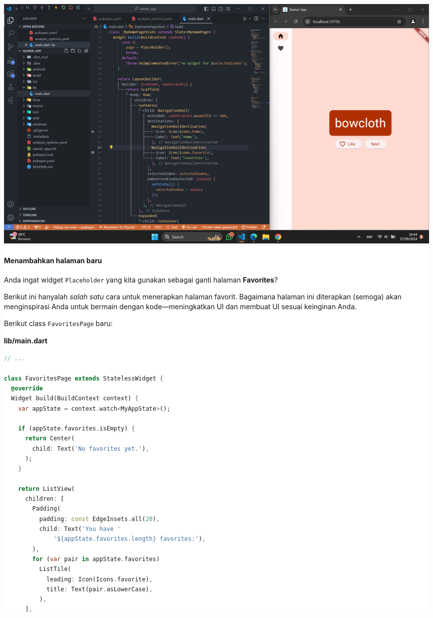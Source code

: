 ![](assets/tugas_21.png)

#### Menambahkan halaman baru

Anda ingat widget `Placeholder` yang kita gunakan sebagai ganti halaman **Favorites**?

Berikut ini hanyalah _salah satu_ cara untuk menerapkan halaman favorit. Bagaimana halaman ini diterapkan (semoga) akan menginspirasi Anda untuk bermain dengan kode—meningkatkan UI dan membuat UI sesuai keinginan Anda.

Berikut class `FavoritesPage` baru:

**lib/main.dart**

```dart
// ...

class FavoritesPage extends StatelessWidget {
  @override
  Widget build(BuildContext context) {
    var appState = context.watch<MyAppState>();

    if (appState.favorites.isEmpty) {
      return Center(
        child: Text('No favorites yet.'),
      );
    }

    return ListView(
      children: [
        Padding(
          padding: const EdgeInsets.all(20),
          child: Text('You have '
              '${appState.favorites.length} favorites:'),
        ),
        for (var pair in appState.favorites)
          ListTile(
            leading: Icon(Icons.favorite),
            title: Text(pair.asLowerCase),
          ),
      ],
```